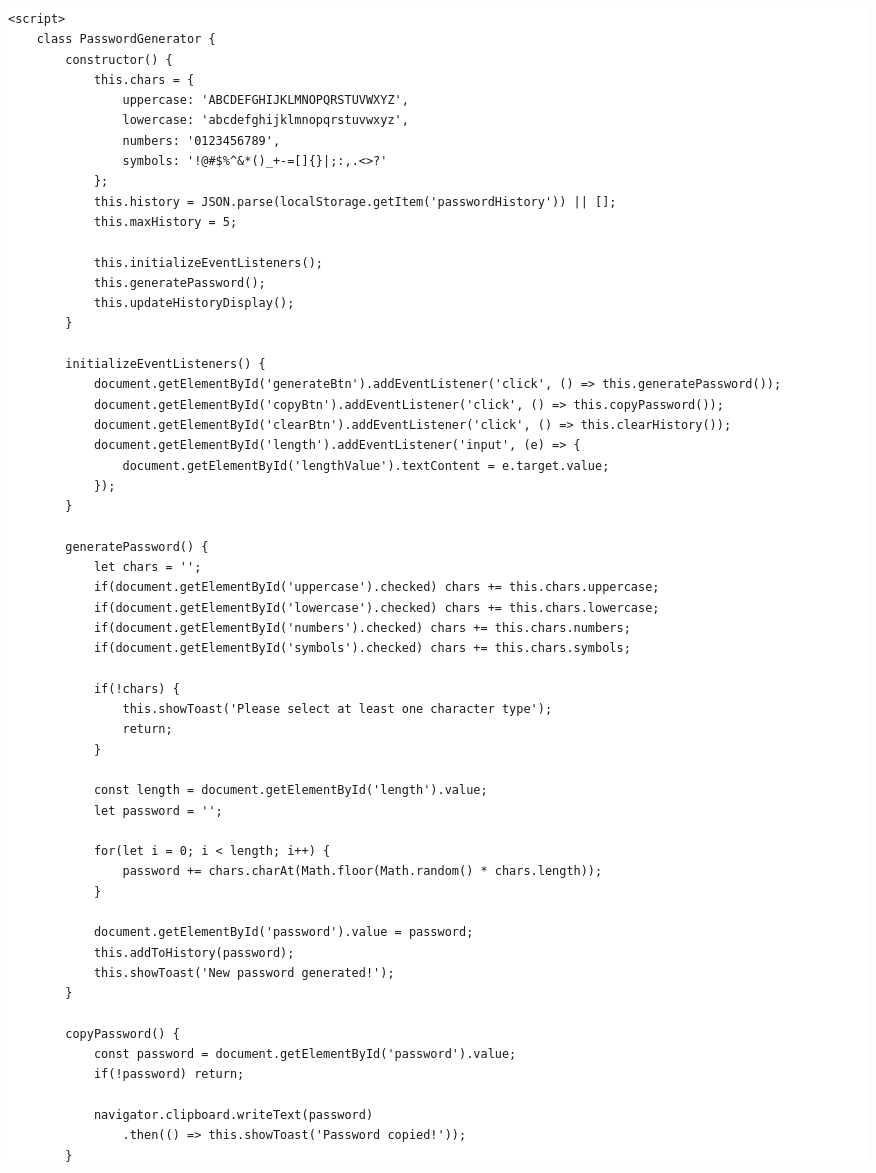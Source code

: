     <script>
        class PasswordGenerator {
            constructor() {
                this.chars = {
                    uppercase: 'ABCDEFGHIJKLMNOPQRSTUVWXYZ',
                    lowercase: 'abcdefghijklmnopqrstuvwxyz',
                    numbers: '0123456789',
                    symbols: '!@#$%^&*()_+-=[]{}|;:,.<>?'
                };
                this.history = JSON.parse(localStorage.getItem('passwordHistory')) || [];
                this.maxHistory = 5;
                
                this.initializeEventListeners();
                this.generatePassword();
                this.updateHistoryDisplay();
            }

            initializeEventListeners() {
                document.getElementById('generateBtn').addEventListener('click', () => this.generatePassword());
                document.getElementById('copyBtn').addEventListener('click', () => this.copyPassword());
                document.getElementById('clearBtn').addEventListener('click', () => this.clearHistory());
                document.getElementById('length').addEventListener('input', (e) => {
                    document.getElementById('lengthValue').textContent = e.target.value;
                });
            }

            generatePassword() {
                let chars = '';
                if(document.getElementById('uppercase').checked) chars += this.chars.uppercase;
                if(document.getElementById('lowercase').checked) chars += this.chars.lowercase;
                if(document.getElementById('numbers').checked) chars += this.chars.numbers;
                if(document.getElementById('symbols').checked) chars += this.chars.symbols;

                if(!chars) {
                    this.showToast('Please select at least one character type');
                    return;
                }

                const length = document.getElementById('length').value;
                let password = '';

                for(let i = 0; i < length; i++) {
                    password += chars.charAt(Math.floor(Math.random() * chars.length));
                }

                document.getElementById('password').value = password;
                this.addToHistory(password);
                this.showToast('New password generated!');
            }

            copyPassword() {
                const password = document.getElementById('password').value;
                if(!password) return;

                navigator.clipboard.writeText(password)
                    .then(() => this.showToast('Password copied!'));
            }
